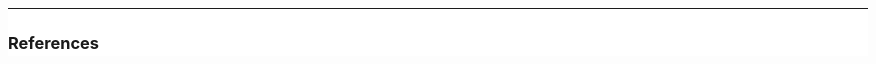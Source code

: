 [^6]: Rustam Qobil. (2018, September 16). Uzbekistan: Land of a thousand shrines. *BBC.* Retrieved October 14, 2019, from [https://www.bbc.com](https://www.bbc.com/news/world-asia-44685414){:target="_blank"}; Timurid dynasty. (n.d.). *Encyclopaedia Britannica.* Retrieved October 14, 2019, from [https://www.britannica.com](https://www.britannica.com/topic/Timurid-dynasty){:target="_blank"}; Registan square. (n.d.). *Central Asia Travel.* Retrieved October 14, 2019, from [https://www.centralasia-travel.com](https://www.centralasia-travel.com/en/countries/uzbekistan/places/samarkand/registan_square){:target="_blank"}; Perur, S. (2015, March 31). Timur’s Registan: A nobles public square in the world? – A history of cities in 50 buildings, day 7. *The Guardian.* Retrieved October 14, 2019, from [https://www.theguardian.com](https://www.theguardian.com/cities/2015/mar/31/registan-samarkand-square-history-cities-buildings){:target="_blank"}; Bibi-Khanym Mosque. (n.d.). *Central Asia Travel.* Retrieved October 14, 2019, from [https://www.centralasia-travel.com](https://www.centralasia-travel.com/en/countries/uzbekistan/places/samarkand/bibi_khanum){:target="_blank"}; Samarkand: The pearl of the East. (2019). *Uzbekistan Travel.* Retrieved October 14, 2019, from [https://uzbekistan.travel](https://uzbekistan.travel/i/samarkand/){:target="_blank"}

[^7]: Singapore-Samarkand IP OOO in packaged food (Uzbekistan). (2015, December 11). *Euromonitor.* Retrieved from Factiva database; Bedeil group of companies. (n.d.). Retrieved October 14, 2019, from [http://www.bedeil.com](http://www.bedeil.com/indexhtml/cprofile.html){:target="_blank"}

---
### **References**



[^1]: Samarkand city: Investment opportunities. (2019). Samarkand Regional Government. Retrieved October 14, 2019, from [https://samarkand.uz](https://samarkand.uz/uploads/news_foto/2019/10/4.-Samarkand-s_2.pdf){:target="_blank"}
[^2]: Samarkand. (n.d.). *United Nations Educational, Scientific and Cultural Organization.* Retrieved October 14, 2019, from [https://en.unesco.org](https://en.unesco.org/silkroad/content/samarkand){:target="_blank"}; Vasko, L. (2017, May 14). Uzbekistan’s Samarkand: Oasis nestled in tradition. *The Straits Times.* Retrieved from [https://www.straitstimes.com](https://www.straitstimes.com/lifestyle/travel/oasis-nestled-in-tradition){:target="_blank"}; Smarkand: Crossroad of cultures. (n.d.). *United Nations Education, Scientific and Cultural Organization.* Retrieved October 14, 2019, from [https://whc.unesco.org](https://whc.unesco.org/en/list/603/){:target="_blank"}; Samarkand city: Investment opportunities. (2019). *Samarkand Regional Government.* Retrieved October 14, 2019, from [https://samarkand.uz](https://samarkand.uz/uploads/news_foto/2019/10/4.-Samarkand-s_2.pdf){:target="_blank"}; Explore: Uzbekistan. (n.d.). *The Times.* Retrieved January 7, 2020 from [https://www.thetimes.co.uk](https://www.thetimes.co.uk/expert-traveller/destinations/asia/uzbekistan/){:target="_blank"}
[^3]: Samarkand city: Investment opportunities. (2019). *Samarkand Regional Government.* Retrieved October 14, 2019, from [https://samarkand.uz](https://samarkand.uz/uploads/news_foto/2019/10/4.-Samarkand-s_2.pdf){:target="_blank"}; Sadykov, M. (2013, November 5). Uzbekistan: Tajik language under pressure in ancient Samarkand. *Eurasianet.* Retrieved January 7, 2020 from [https://eurasianet.org](https://eurasianet.org/uzbekistan-tajik-language-under-pressure-in-ancient-samarkand){:target="_blank"}
[^4]: Samarkand city: Investment opportunities. (2019). *Samarkand Regional Government.* Retrieved October 14, 2019, from [https://samarkand.uz](https://samarkand.uz/uploads/news_foto/2019/10/4.-Samarkand-s_2.pdf){:target="_blank"}; Navigating Uzbekistan’s economic transformation. (2018). *KPMG.* Retrieved October 14, 2019, from [https://home.kpmg](https://home.kpmg/content/dam/kpmg/uk/pdf/2018/11/corporate-intelligence-navigating-uzbekistans-economic-transformation.pdf){:target="_blank"}; Samarkand. (n.d.). *United Nations Educational, Scientific and Cultural Organization.* Retrieved October 14, 2019, from [https://en.unesco.org](https://en.unesco.org/silkroad/content/samarkand){:target="_blank"}; Sawe, B. E. (2017, April 25). Biggest cities in Uzbekistan. *World Atlas.* Retrieved October 14, 2019, from [https://www.worldatlas.com](https://www.worldatlas.com/articles/biggest-cities-in-uzbekistan.html){:target="_blank"}
[^5]: Samarkand city: Investment opportunities. (2019). *Samarkand Regional Government.* Retrieved October 14, 2019, from [https://samarkand.uz](https://samarkand.uz/uploads/news_foto/2019/10/4.-Samarkand-s_2.pdf){:target="_blank"}